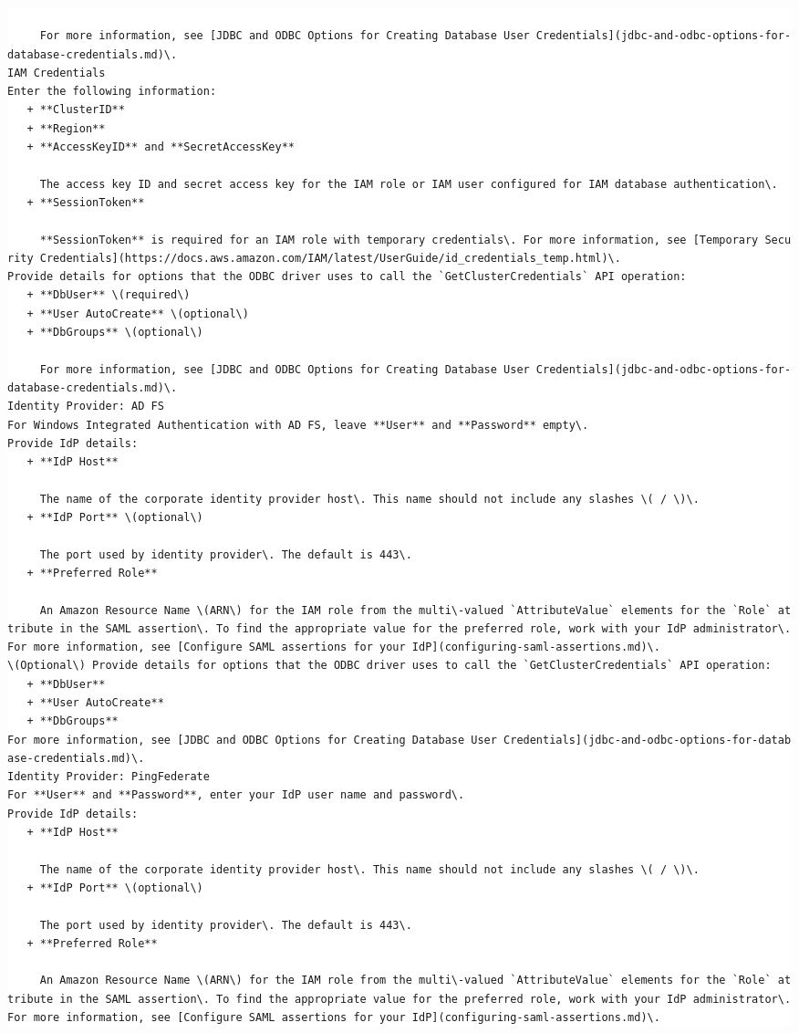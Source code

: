    ```

        For more information, see [JDBC and ODBC Options for Creating Database User Credentials](jdbc-and-odbc-options-for-database-credentials.md)\.  
IAM Credentials  
Enter the following information:   
      + **ClusterID** 
      + **Region** 
      + **AccessKeyID** and **SecretAccessKey** 

        The access key ID and secret access key for the IAM role or IAM user configured for IAM database authentication\. 
      + **SessionToken** 

        **SessionToken** is required for an IAM role with temporary credentials\. For more information, see [Temporary Security Credentials](https://docs.aws.amazon.com/IAM/latest/UserGuide/id_credentials_temp.html)\. 
Provide details for options that the ODBC driver uses to call the `GetClusterCredentials` API operation:  
      + **DbUser** \(required\) 
      + **User AutoCreate** \(optional\) 
      + **DbGroups** \(optional\) 

        For more information, see [JDBC and ODBC Options for Creating Database User Credentials](jdbc-and-odbc-options-for-database-credentials.md)\.   
Identity Provider: AD FS  
For Windows Integrated Authentication with AD FS, leave **User** and **Password** empty\.  
Provide IdP details:  
      + **IdP Host** 

        The name of the corporate identity provider host\. This name should not include any slashes \( / \)\.
      + **IdP Port** \(optional\)

        The port used by identity provider\. The default is 443\. 
      + **Preferred Role** 

        An Amazon Resource Name \(ARN\) for the IAM role from the multi\-valued `AttributeValue` elements for the `Role` attribute in the SAML assertion\. To find the appropriate value for the preferred role, work with your IdP administrator\. For more information, see [Configure SAML assertions for your IdP](configuring-saml-assertions.md)\.
\(Optional\) Provide details for options that the ODBC driver uses to call the `GetClusterCredentials` API operation:   
      + **DbUser** 
      + **User AutoCreate** 
      + **DbGroups** 
For more information, see [JDBC and ODBC Options for Creating Database User Credentials](jdbc-and-odbc-options-for-database-credentials.md)\.   
Identity Provider: PingFederate  
For **User** and **Password**, enter your IdP user name and password\.  
Provide IdP details:  
      + **IdP Host** 

        The name of the corporate identity provider host\. This name should not include any slashes \( / \)\.
      + **IdP Port** \(optional\)

        The port used by identity provider\. The default is 443\. 
      + **Preferred Role** 

        An Amazon Resource Name \(ARN\) for the IAM role from the multi\-valued `AttributeValue` elements for the `Role` attribute in the SAML assertion\. To find the appropriate value for the preferred role, work with your IdP administrator\. For more information, see [Configure SAML assertions for your IdP](configuring-saml-assertions.md)\.
   ```